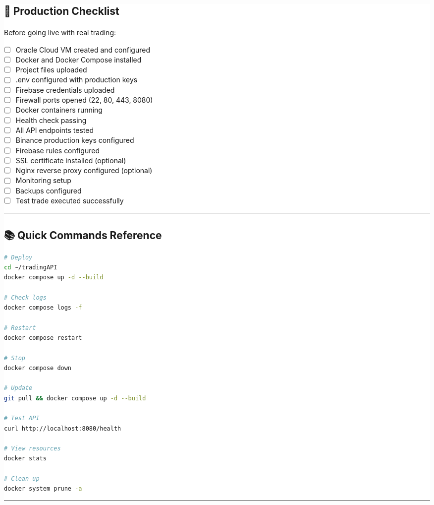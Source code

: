 
## 🎯 Production Checklist

Before going live with real trading:

- [ ] Oracle Cloud VM created and configured
- [ ] Docker and Docker Compose installed
- [ ] Project files uploaded
- [ ] .env configured with production keys
- [ ] Firebase credentials uploaded
- [ ] Firewall ports opened (22, 80, 443, 8080)
- [ ] Docker containers running
- [ ] Health check passing
- [ ] All API endpoints tested
- [ ] Binance production keys configured
- [ ] Firebase rules configured
- [ ] SSL certificate installed (optional)
- [ ] Nginx reverse proxy configured (optional)
- [ ] Monitoring setup
- [ ] Backups configured
- [ ] Test trade executed successfully

---

## 📚 Quick Commands Reference

```bash
# Deploy
cd ~/tradingAPI
docker compose up -d --build

# Check logs
docker compose logs -f

# Restart
docker compose restart

# Stop
docker compose down

# Update
git pull && docker compose up -d --build

# Test API
curl http://localhost:8080/health

# View resources
docker stats

# Clean up
docker system prune -a
```

---